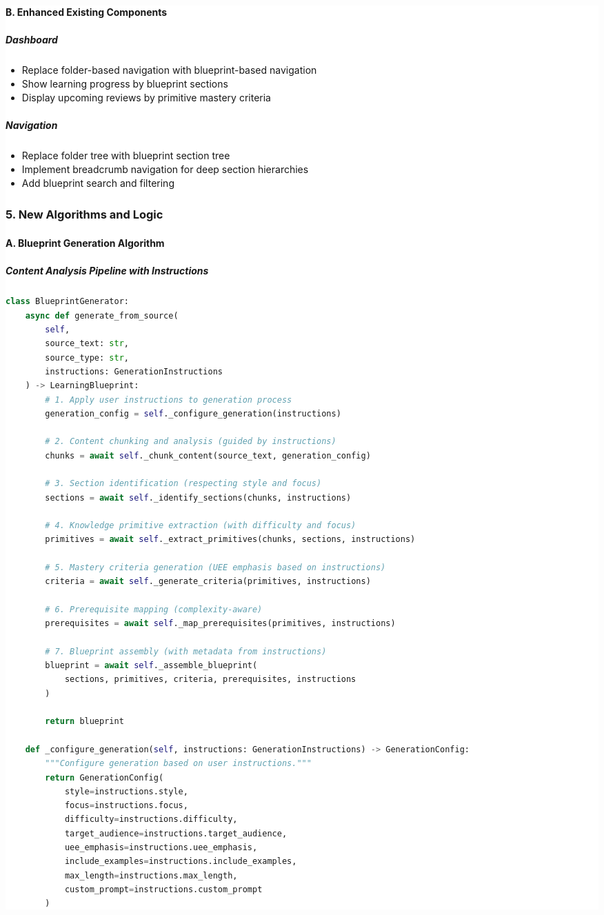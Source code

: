 #### B. Enhanced Existing Components

##### Dashboard
- Replace folder-based navigation with blueprint-based navigation
- Show learning progress by blueprint sections
- Display upcoming reviews by primitive mastery criteria

##### Navigation
- Replace folder tree with blueprint section tree
- Implement breadcrumb navigation for deep section hierarchies
- Add blueprint search and filtering

### 5. New Algorithms and Logic

#### A. Blueprint Generation Algorithm

##### Content Analysis Pipeline with Instructions
```python
class BlueprintGenerator:
    async def generate_from_source(
        self, 
        source_text: str, 
        source_type: str,
        instructions: GenerationInstructions
    ) -> LearningBlueprint:
        # 1. Apply user instructions to generation process
        generation_config = self._configure_generation(instructions)
        
        # 2. Content chunking and analysis (guided by instructions)
        chunks = await self._chunk_content(source_text, generation_config)
        
        # 3. Section identification (respecting style and focus)
        sections = await self._identify_sections(chunks, instructions)
        
        # 4. Knowledge primitive extraction (with difficulty and focus)
        primitives = await self._extract_primitives(chunks, sections, instructions)
        
        # 5. Mastery criteria generation (UEE emphasis based on instructions)
        criteria = await self._generate_criteria(primitives, instructions)
        
        # 6. Prerequisite mapping (complexity-aware)
        prerequisites = await self._map_prerequisites(primitives, instructions)
        
        # 7. Blueprint assembly (with metadata from instructions)
        blueprint = await self._assemble_blueprint(
            sections, primitives, criteria, prerequisites, instructions
        )
        
        return blueprint
    
    def _configure_generation(self, instructions: GenerationInstructions) -> GenerationConfig:
        """Configure generation based on user instructions."""
        return GenerationConfig(
            style=instructions.style,
            focus=instructions.focus,
            difficulty=instructions.difficulty,
            target_audience=instructions.target_audience,
            uee_emphasis=instructions.uee_emphasis,
            include_examples=instructions.include_examples,
            max_length=instructions.max_length,
            custom_prompt=instructions.custom_prompt
        )
```
